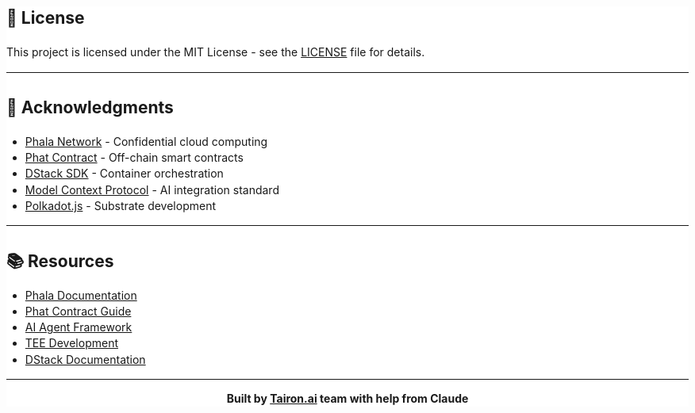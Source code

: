 
## 📄 License

This project is licensed under the MIT License - see the [LICENSE](LICENSE) file for details.

---

## 🙏 Acknowledgments

- [Phala Network](https://phala.network) - Confidential cloud computing
- [Phat Contract](https://docs.phala.network/developers/phat-contract) - Off-chain smart contracts
- [DStack SDK](https://github.com/Phala-Network/dstack-sdk) - Container orchestration
- [Model Context Protocol](https://modelcontextprotocol.io) - AI integration standard
- [Polkadot.js](https://polkadot.js.org) - Substrate development

---

## 📚 Resources

- [Phala Documentation](https://docs.phala.network)
- [Phat Contract Guide](https://docs.phala.network/developers/phat-contract)
- [AI Agent Framework](https://docs.phala.network/ai-agent)
- [TEE Development](https://docs.phala.network/tee)
- [DStack Documentation](https://docs.phala.network/dstack)

---

<div align="center">

**Built by [Tairon.ai](https://tairon.ai/) team with help from Claude**

</div>
